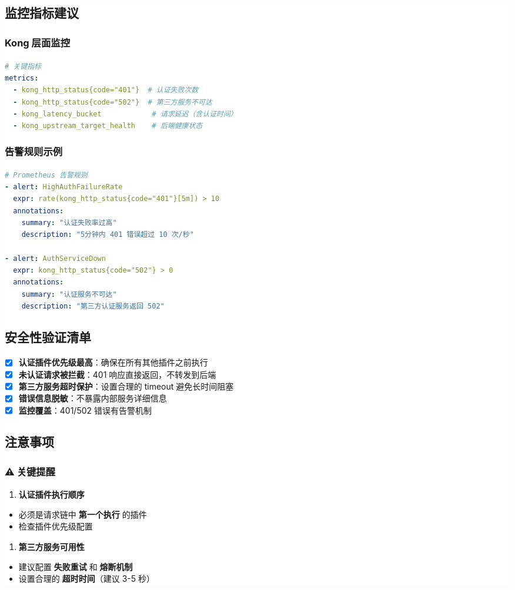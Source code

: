 ## 监控指标建议

### Kong 层面监控

```yaml
# 关键指标
metrics:
  - kong_http_status{code="401"}  # 认证失败次数
  - kong_http_status{code="502"}  # 第三方服务不可达
  - kong_latency_bucket            # 请求延迟（含认证时间）
  - kong_upstream_target_health    # 后端健康状态
```

### 告警规则示例

```yaml
# Prometheus 告警规则
- alert: HighAuthFailureRate
  expr: rate(kong_http_status{code="401"}[5m]) > 10
  annotations:
    summary: "认证失败率过高"
    description: "5分钟内 401 错误超过 10 次/秒"

- alert: AuthServiceDown
  expr: kong_http_status{code="502"} > 0
  annotations:
    summary: "认证服务不可达"
    description: "第三方认证服务返回 502"
```

## 安全性验证清单

- [x] **认证插件优先级最高**：确保在所有其他插件之前执行
- [x] **未认证请求被拦截**：401 响应直接返回，不转发到后端
- [x] **第三方服务超时保护**：设置合理的 timeout 避免长时间阻塞
- [x] **错误信息脱敏**：不暴露内部服务详细信息
- [x] **监控覆盖**：401/502 错误有告警机制

## 注意事项

### ⚠️ 关键提醒

1. **认证插件执行顺序**

- 必须是请求链中 **第一个执行** 的插件
- 检查插件优先级配置

1. **第三方服务可用性**

- 建议配置 **失败重试** 和 **熔断机制**
- 设置合理的 **超时时间**（建议 3-5 秒）
